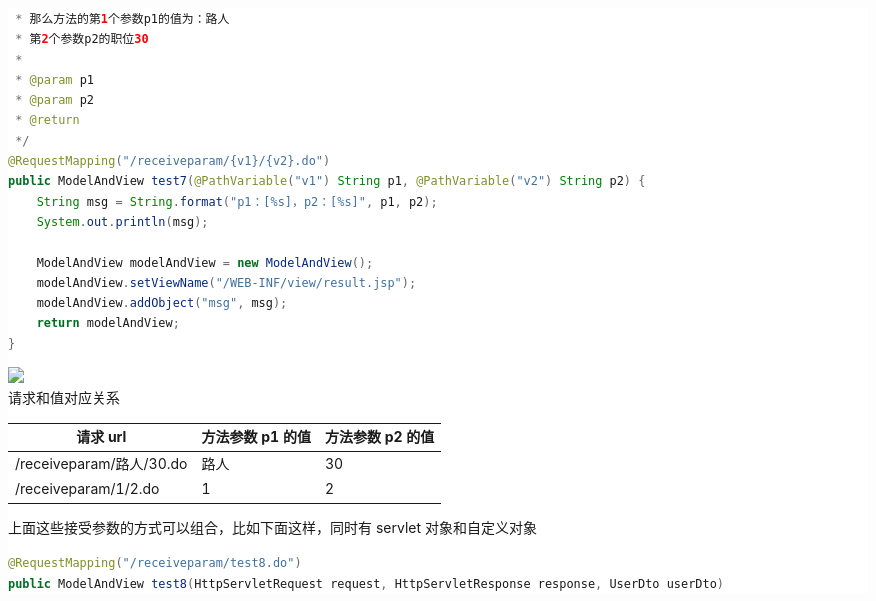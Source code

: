 ```java
 * 那么方法的第1个参数p1的值为：路人
 * 第2个参数p2的职位30
 *
 * @param p1
 * @param p2
 * @return
 */
@RequestMapping("/receiveparam/{v1}/{v2}.do")
public ModelAndView test7(@PathVariable("v1") String p1, @PathVariable("v2") String p2) {
    String msg = String.format("p1：[%s]，p2：[%s]", p1, p2);
    System.out.println(msg);

    ModelAndView modelAndView = new ModelAndView();
    modelAndView.setViewName("/WEB-INF/view/result.jsp");
    modelAndView.addObject("msg", msg);
    return modelAndView;
}
```
![](https://cdn.nlark.com/yuque/0/2023/png/396745/1683875246512-fdd863b7-9a1c-4c16-8621-dfecfe7f3874.png#averageHue=%23fbfaf6&clientId=uc9d98d16-6cdd-4&from=paste&id=u67f80ba4&originHeight=234&originWidth=972&originalType=url&ratio=2.5&rotation=0&showTitle=false&status=done&style=none&taskId=u8d310413-985f-4be1-88b6-dbf88a3f2db&title=)<br />请求和值对应关系

| 请求 url | 方法参数 p1 的值 | 方法参数 p2 的值 |
| --- | --- | --- |
| /receiveparam/路人/30.do | 路人 | 30 |
| /receiveparam/1/2.do | 1 | 2 |

上面这些接受参数的方式可以组合，比如下面这样，同时有 servlet 对象和自定义对象
```java
@RequestMapping("/receiveparam/test8.do")
public ModelAndView test8(HttpServletRequest request, HttpServletResponse response, UserDto userDto)
```
